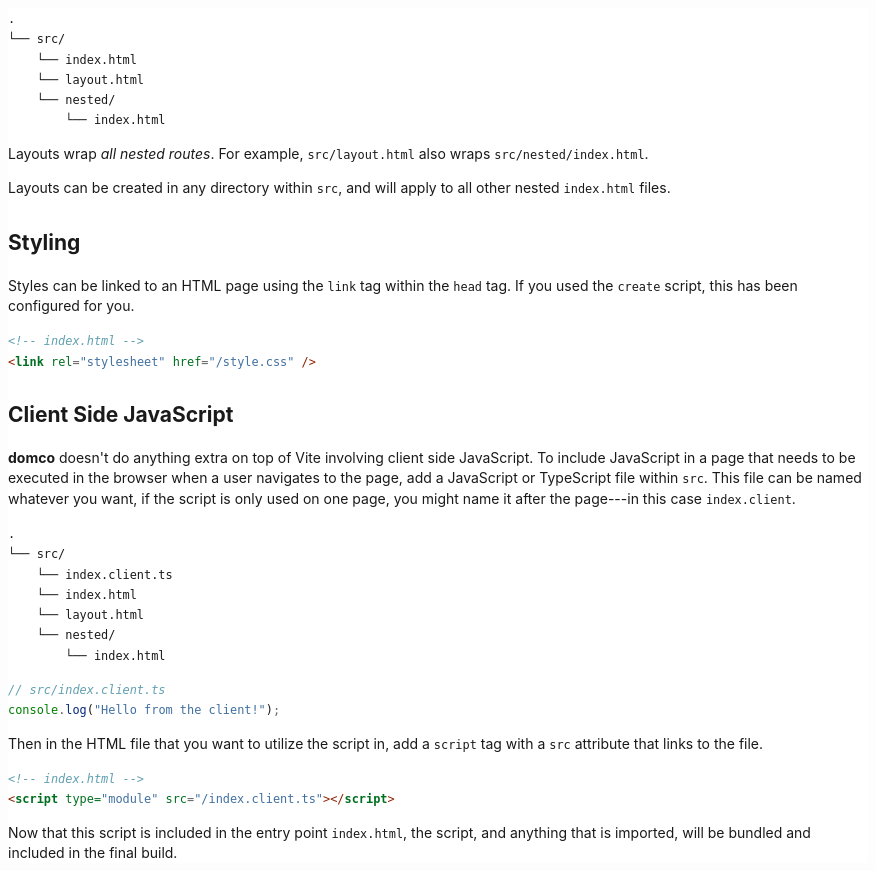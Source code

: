 ```
.
└── src/
	└── index.html
	└── layout.html
	└── nested/
		└── index.html
```

Layouts wrap _all nested routes_. For example, `src/layout.html` also wraps `src/nested/index.html`.

Layouts can be created in any directory within `src`, and will apply to all other nested `index.html` files.

## Styling

Styles can be linked to an HTML page using the `link` tag within the `head` tag. If you used the `create` script, this has been configured for you.

```html
<!-- index.html -->
<link rel="stylesheet" href="/style.css" />
```

## Client Side JavaScript

**domco** doesn't do anything extra on top of Vite involving client side JavaScript. To include JavaScript in a page that needs to be executed in the browser when a user navigates to the page, add a JavaScript or TypeScript file within `src`. This file can be named whatever you want, if the script is only used on one page, you might name it after the page---in this case `index.client`.

```
.
└── src/
	└── index.client.ts
	└── index.html
	└── layout.html
	└── nested/
		└── index.html
```

```ts
// src/index.client.ts
console.log("Hello from the client!");
```

Then in the HTML file that you want to utilize the script in, add a `script` tag with a `src` attribute that links to the file.

```html
<!-- index.html -->
<script type="module" src="/index.client.ts"></script>
```

Now that this script is included in the entry point `index.html`, the script, and anything that is imported, will be bundled and included in the final build.
